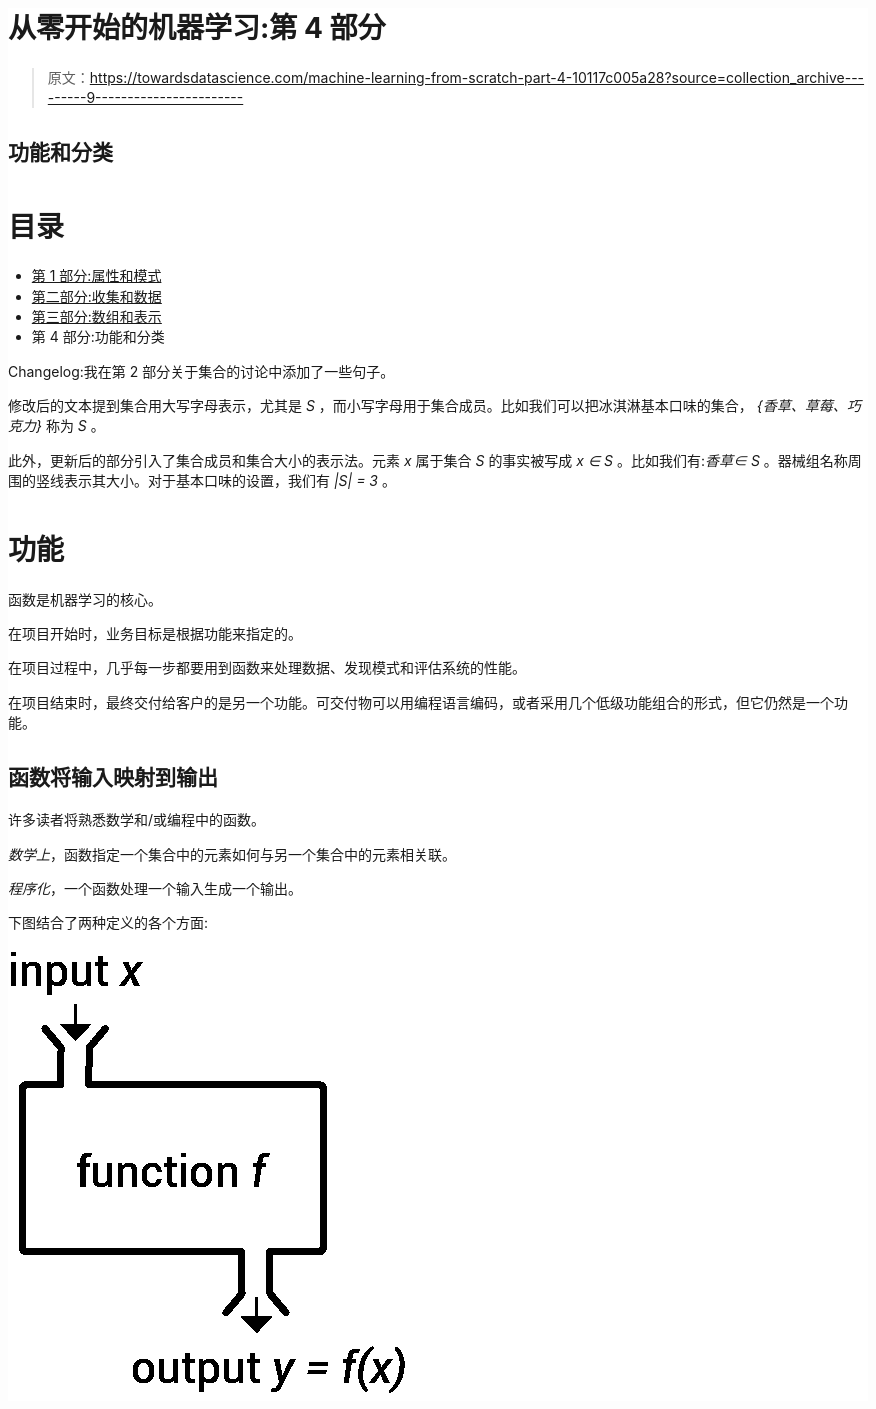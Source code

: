 # 从零开始的机器学习:第 4 部分

> 原文：<https://towardsdatascience.com/machine-learning-from-scratch-part-4-10117c005a28?source=collection_archive---------9----------------------->

## 功能和分类

# 目录

*   [第 1 部分:属性和模式](/machine-learning-from-scratch-part-1-76603dececa6)
*   [第二部分:收集和数据](/machine-learning-from-scratch-part-2-99ce4c78a3cc)
*   [第三部分:数组和表示](/machine-learning-from-scratch-part-3-ed572330367d)
*   第 4 部分:功能和分类

Changelog:我在第 2 部分关于集合的讨论中添加了一些句子。

修改后的文本提到集合用大写字母表示，尤其是 *S* ，而小写字母用于集合成员。比如我们可以把冰淇淋基本口味的集合， *{香草、草莓、巧克力}* 称为 *S* 。

此外，更新后的部分引入了集合成员和集合大小的表示法。元素 *x* 属于集合 *S* 的事实被写成 *x ∈ S* 。比如我们有:*香草∈ S* 。器械组名称周围的竖线表示其大小。对于基本口味的设置，我们有 *|S| = 3* 。

# 功能

函数是机器学习的核心。

在项目开始时，业务目标是根据功能来指定的。

在项目过程中，几乎每一步都要用到函数来处理数据、发现模式和评估系统的性能。

在项目结束时，最终交付给客户的是另一个功能。可交付物可以用编程语言编码，或者采用几个低级功能组合的形式，但它仍然是一个功能。

## 函数将输入映射到输出

许多读者将熟悉数学和/或编程中的函数。

*数学上*，函数指定一个集合中的元素如何与另一个集合中的元素相关联。

*程序化*，一个函数处理一个输入生成一个输出。

下图结合了两种定义的各个方面:

![](img/8c7781b1f4429a0529142ee2df9d8ea4.png)